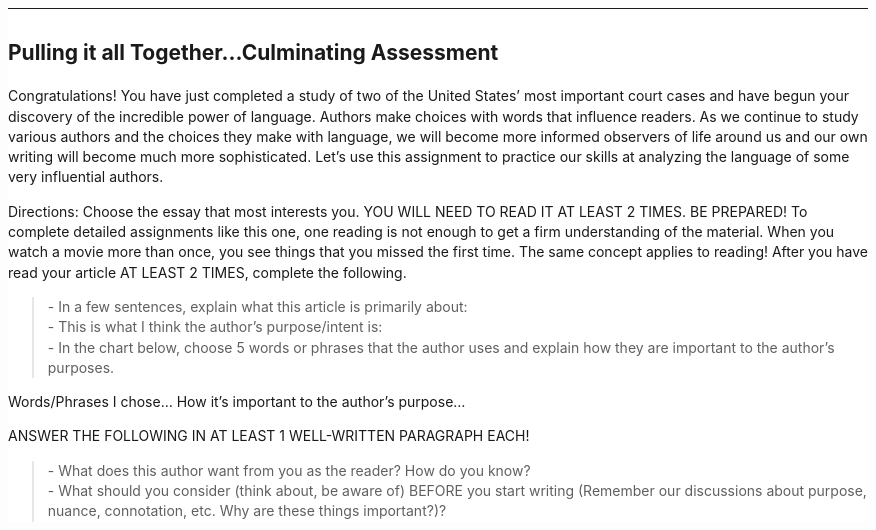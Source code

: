  </p>

<hr/>
 <h2>
  Pulling it all Together...Culminating Assessment
 </h2>
 <p>
  Congratulations! You have just completed a study of two of the United States’ most important court cases and have begun your discovery of the incredible power of language. Authors make choices with words that influence readers. As we continue to study various authors and the choices they make with language, we will become more informed observers of life around us and our own writing will become much more sophisticated. Let’s use this assignment to practice our skills at analyzing the language of some very influential authors.
 </p>
<p>
  Directions: Choose the essay that most interests you. YOU WILL NEED TO READ IT AT LEAST 2 TIMES. BE PREPARED! To complete detailed assignments like this one, one reading is not enough to get a firm understanding of the material. When you watch a movie more than once, you see things that you missed the first time. The same concept applies to reading! After you have read your article AT LEAST 2 TIMES, complete the following.
 </p>

<blockquote>
  <dl>
   <dt>
    -  In a few sentences, explain what this article is primarily about:
    <dt>
     <dt>
      -  This is what I think the author’s purpose/intent is:
      <dt>
       <dt>
        -  In the chart below, choose 5 words or phrases that the author uses and explain how they are important to the author’s purposes.
       </dt>
      </dt>
     </dt>
    </dt>
   </dt>
  </dl>
 </blockquote>
 <p>
  Words/Phrases I chose…                                         How it’s important to the author’s purpose…
 </p>

<p>
  ANSWER THE FOLLOWING IN AT LEAST 1 WELL-WRITTEN PARAGRAPH EACH!
 </p>

<blockquote>
  <dl>
   <dt>
    -  What does this author want from you as the reader? How do you know?
    <dt>
     <dt>
      -  What should you consider (think about, be aware of) BEFORE you start writing (Remember our discussions about purpose, nuance, connotation, etc. Why are these things important?)?
      <dt>
      </dt>
     </dt>
    </dt>
   </dt>
  </dl>
 </blockquote>
 
</body>
